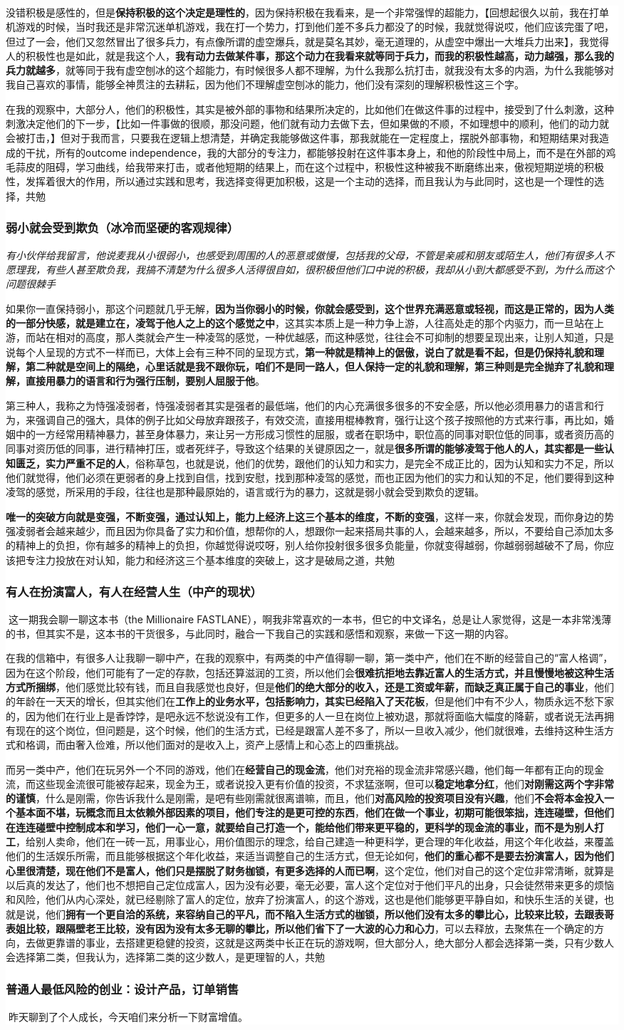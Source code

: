​	没错积极是感性的，但是**保持积极的这个决定是理性的**，因为保持积极在我看来，是一个非常强悍的超能力，【回想起很久以前，我在打单机游戏的时候，当时我还是非常沉迷单机游戏，我在打一个势力，打到他们差不多兵力都没了的时候，我就觉得说哎，他们应该完蛋了吧，但过了一会，他们又忽然冒出了很多兵力，有点像所谓的虚空爆兵，就是莫名其妙，毫无道理的，从虚空中爆出一大堆兵力出来】，我觉得人的积极性也是如此，就是我这个人，**我有动力去做某件事，那这个动力在我看来就等同于兵力，而我的积极性越高，动力越强，那么我的兵力就越多**，就等同于我有虚空刨冰的这个超能力，有时候很多人都不理解，为什么我那么抗打击，就我没有太多的内涵，为什么我能够对我自己喜欢的事情，能够全神贯注的去耕耘，因为他们不理解虚空刨冰的能力，他们没有深刻的理解积极性这三个字。

​	在我的观察中，大部分人，他们的积极性，其实是被外部的事物和结果所决定的，比如他们在做这件事的过程中，接受到了什么刺激，这种刺激决定他们的下一步，【比如一件事做的很顺，那没问题，他们就有动力去做下去，但如果做的不顺，不如理想中的顺利，他们的动力就会被打击，】但对于我而言，只要我在逻辑上想清楚，并确定我能够做这件事，那我就能在一定程度上，摆脱外部事物，和短期结果对我造成的干扰，所有的outcome independence，我的大部分的专注力，都能够投射在这件事本身上，和他的阶段性中局上，而不是在外部的鸡毛蒜皮的阻碍，学习曲线，给我带来打击，或者他短期的结果上，而在这个过程中，积极性这种被我不断磨练出来，傲视短期逆境的积极性，发挥着很大的作用，所以通过实践和思考，我选择变得更加积极，这是一个主动的选择，而且我认为与此同时，这也是一个理性的选择，共勉

### 弱小就会受到欺负（冰冷而坚硬的客观规律）

​	*有小伙伴给我留言，他说麦我从小很弱小，也感受到周围的人的恶意或傲慢，包括我的父母，不管是亲戚和朋友或陌生人，他们有很多人不愿理我，有些人甚至欺负我，我搞不清楚为什么很多人活得很自如，很积极但他们口中说的积极，我却从小到大都感受不到，为什么而这个问题很棘手*

​	如果你一直保持弱小，那这个问题就几乎无解，**因为当你弱小的时候，你就会感受到，这个世界充满恶意或轻视，而这是正常的，因为人类的一部分快感，就是建立在，凌驾于他人之上的这个感觉之中**，这其实本质上是一种力争上游，人往高处走的那个内驱力，而一旦站在上游，而站在相对的高度，那人类就会产生一种凌驾的感觉，一种优越感，而这种感觉，往往会不可抑制的想要呈现出来，让别人知道，只是说每个人呈现的方式不一样而已，大体上会有三种不同的呈现方式，**第一种就是精神上的倨傲，说白了就是看不起，但是仍保持礼貌和理解，第二种就是空间上的隔绝，心里话就是我不跟你玩，咱们不是同一路人，但人保持一定的礼貌和理解，第三种则是完全抛弃了礼貌和理解，直接用暴力的语言和行为强行压制，要别人屈服于他**。

​	第三种人，我称之为恃强凌弱者，恃强凌弱者其实是强者的最低端，他们的内心充满很多很多的不安全感，所以他必须用暴力的语言和行为，来强调自己的强大，具体的例子比如父母放弃跟孩子，有效交流，直接用棍棒教育，强行让这个孩子按照他的方式来行事，再比如，婚姻中的一方经常用精神暴力，甚至身体暴力，来让另一方形成习惯性的屈服，或者在职场中，职位高的同事对职位低的同事，或者资历高的同事对资历低的同事，进行精神打压，或者死绊子，导致这个结果的关键原因之一，就是**很多所谓的能够凌驾于他人的人，其实都是一些认知匮乏，实力严重不足的人**，俗称草包，也就是说，他们的优势，跟他们的认知力和实力，是完全不成正比的，因为认知和实力不足，所以他们就觉得，他们必须在更弱者的身上找到自信，找到安慰，找到那种凌驾的感觉，而也正因为他们的实力和认知的不足，他们要得到这种凌驾的感觉，所采用的手段，往往也是那种最原始的，语言或行为的暴力，这就是弱小就会受到欺负的逻辑。

​	**唯一的突破方向就是变强，不断变强，通过认知上，能力上经济上这三个基本的维度，不断的变强**，这样一来，你就会发现，而你身边的势强凌弱者会越来越少，而且因为你具备了实力和价值，想帮你的人，想跟你一起来搭局共事的人，会越来越多，所以，不要给自己添加太多的精神上的负担，你有越多的精神上的负担，你越觉得说哎呀，别人给你投射很多很多负能量，你就变得越弱，你越弱弱越破不了局，你应该把专注力投放在对认知，能力和经济这三个基本维度的突破上，这才是破局之道，共勉

### 有人在扮演富人，有人在经营人生（中产的现状）

​	这一期我会聊一聊这本书（the Millionaire FASTLANE），啊我非常喜欢的一本书，但它的中文译名，总是让人家觉得，这是一本非常浅薄的书，但其实不是，这本书的干货很多，与此同时，融合一下我自己的实践和感悟和观察，来做一下这一期的内容。

​	在我的信箱中，有很多人让我聊一聊中产，在我的观察中，有两类的中产值得聊一聊，第一类中产，他们在不断的经营自己的“富人格调”，因为在这个阶段，他们可能有了一定的存款，包括还算滋润的工资，所以他们会**很难抗拒地去靠近富人的生活方式，并且慢慢地被这种生活方式所捆绑**，他们感觉比较有钱，而且自我感觉也良好，但是**他们的绝大部分的收入，还是工资或年薪，而缺乏真正属于自己的事业**，他们的年龄在一天天的增长，但其实他们在**工作上的业务水平，包括影响力，其实已经陷入了天花板**，但是他们中有不少人，物质永远不愁下家的，因为他们在行业上是香饽饽，是吧永远不愁说没有工作，但更多的人一旦在岗位上被劝退，那就将面临大幅度的降薪，或者说无法再拥有现在的这个岗位，但问题是，这个时候，他们的生活方式，已经是跟富人差不多了，所以一旦收入减少，他们就很难，去维持这种生活方式和格调，而由奢入俭难，所以他们面对的是收入上，资产上感情上和心态上的四重挑战。

​	而另一类中产，他们在玩另外一个不同的游戏，他们在**经营自己的现金流**，他们对充裕的现金流非常感兴趣，他们每一年都有正向的现金流，而这些现金流很可能被存起来，现金为王，或者说投入更有价值的投资，不求猛涨啊，但可以**稳定地拿分红**，他们**对刚需这两个字非常的谨慎**，什么是刚需，你告诉我什么是刚需，是吧有些刚需就很离谱嘛，而且，他们**对高风险的投资项目没有兴趣**，他们**不会将本金投入一个基本面不堪，玩概念而且太依赖外部因素的项目，他们专注的是更可控的东西**，**他们在做一个事业，初期可能很笨拙，连连碰壁，但他们在连连碰壁中控制成本和学习，他们一心一意，就要给自己打造一个，能给他们带来更平稳的，更科学的现金流的事业，而不是为别人打工**，给别人卖命，他们在一砖一瓦，用事业心，用价值图示的理念，给自己建造一种更科学，更合理的年化收益，用这个年化收益，来覆盖他们的生活娱乐所需，而且能够根据这个年化收益，来适当调整自己的生活方式，但无论如何，**他们的重心都不是要去扮演富人，因为他们心里很清楚，现在他们不是富人，他们只是摆脱了财务枷锁，有更多选择的人而已啊**，这个定位，他们对自己的这个定位非常清晰，就算是以后真的发达了，他们也不想把自己定位成富人，因为没有必要，毫无必要，富人这个定位对于他们平凡的出身，只会徒然带来更多的烦恼和风险，他们从内心深处，就已经剔除了富人的定位，放弃了扮演富人，的这个游戏，这也是他们能够更平静自如，和快乐生活的关键，也就是说，他们**拥有一个更自洽的系统，来容纳自己的平凡，而不陷入生活方式的枷锁，所以他们没有太多的攀比心，比较来比较，去跟表哥表姐比较，跟隔壁老王比较，没有因为没有太多无聊的攀比，所以他们省下了一大波的心力和心力**，可以去释放，去聚焦在一个确定的方向，去做更靠谱的事业，去搭建更稳健的投资，这就是这两类中长正在玩的游戏啊，但大部分人，绝大部分人都会选择第一类，只有少数人会选择第二类，但我认为，选择第二类的这少数人，是更理智的人，共勉

### 普通人最低风险的创业：设计产品，订单销售

​	昨天聊到了个人成长，今天咱们来分析一下财富增值。

